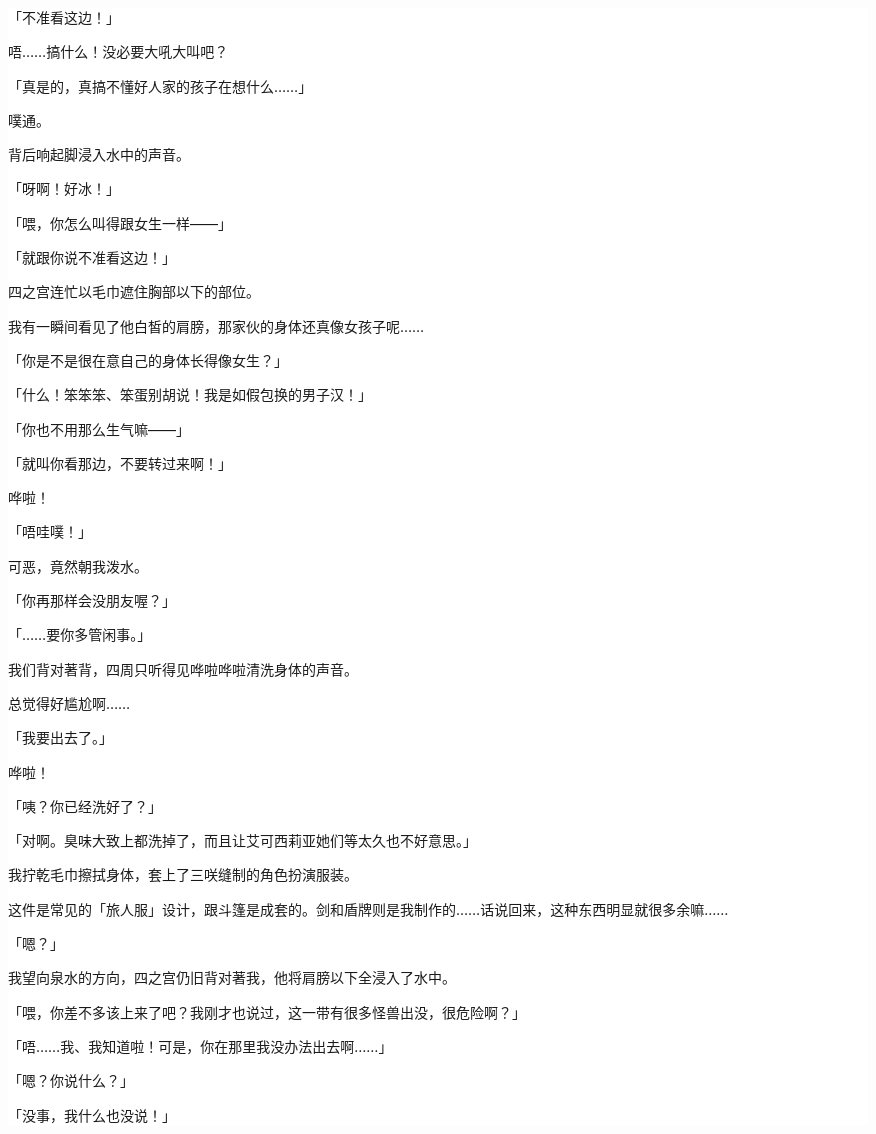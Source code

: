 「不准看这边！」

唔……搞什么！没必要大吼大叫吧？

「真是的，真搞不懂好人家的孩子在想什么……」

噗通。

背后响起脚浸入水中的声音。

「呀啊！好冰！」

「喂，你怎么叫得跟女生一样——」

「就跟你说不准看这边！」

四之宫连忙以毛巾遮住胸部以下的部位。

我有一瞬间看见了他白皙的肩膀，那家伙的身体还真像女孩子呢……

「你是不是很在意自己的身体长得像女生？」

「什么！笨笨笨、笨蛋别胡说！我是如假包换的男子汉！」

「你也不用那么生气嘛——」

「就叫你看那边，不要转过来啊！」

哗啦！

「唔哇噗！」

可恶，竟然朝我泼水。

「你再那样会没朋友喔？」

「……要你多管闲事。」

我们背对著背，四周只听得见哗啦哗啦清洗身体的声音。

总觉得好尴尬啊……

「我要出去了。」

哗啦！

「咦？你已经洗好了？」

「对啊。臭味大致上都洗掉了，而且让艾可西莉亚她们等太久也不好意思。」

我拧乾毛巾擦拭身体，套上了三咲缝制的角色扮演服装。

这件是常见的「旅人服」设计，跟斗篷是成套的。剑和盾牌则是我制作的……话说回来，这种东西明显就很多余嘛……

「嗯？」

我望向泉水的方向，四之宫仍旧背对著我，他将肩膀以下全浸入了水中。

「喂，你差不多该上来了吧？我刚才也说过，这一带有很多怪兽出没，很危险啊？」

「唔……我、我知道啦！可是，你在那里我没办法出去啊……」

「嗯？你说什么？」

「没事，我什么也没说！」
